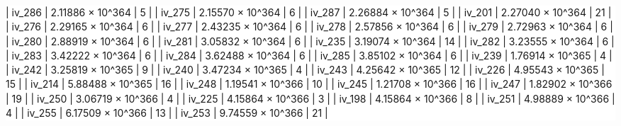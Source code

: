 | iv_286 | 2.11886 × 10^364 | 5 |
| iv_275 | 2.15570 × 10^364 | 6 |
| iv_287 | 2.26884 × 10^364 | 5 |
| iv_201 | 2.27040 × 10^364 | 21 |
| iv_276 | 2.29165 × 10^364 | 6 |
| iv_277 | 2.43235 × 10^364 | 6 |
| iv_278 | 2.57856 × 10^364 | 6 |
| iv_279 | 2.72963 × 10^364 | 6 |
| iv_280 | 2.88919 × 10^364 | 6 |
| iv_281 | 3.05832 × 10^364 | 6 |
| iv_235 | 3.19074 × 10^364 | 14 |
| iv_282 | 3.23555 × 10^364 | 6 |
| iv_283 | 3.42222 × 10^364 | 6 |
| iv_284 | 3.62488 × 10^364 | 6 |
| iv_285 | 3.85102 × 10^364 | 6 |
| iv_239 | 1.76914 × 10^365 | 4 |
| iv_242 | 3.25819 × 10^365 | 9 |
| iv_240 | 3.47234 × 10^365 | 4 |
| iv_243 | 4.25642 × 10^365 | 12 |
| iv_226 | 4.95543 × 10^365 | 15 |
| iv_214 | 5.88488 × 10^365 | 16 |
| iv_248 | 1.19541 × 10^366 | 10 |
| iv_245 | 1.21708 × 10^366 | 16 |
| iv_247 | 1.82902 × 10^366 | 19 |
| iv_250 | 3.06719 × 10^366 | 4 |
| iv_225 | 4.15864 × 10^366 | 3 |
| iv_198 | 4.15864 × 10^366 | 8 |
| iv_251 | 4.98889 × 10^366 | 4 |
| iv_255 | 6.17509 × 10^366 | 13 |
| iv_253 | 9.74559 × 10^366 | 21 |
